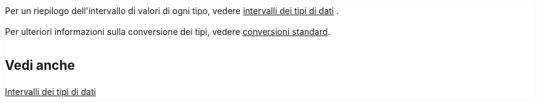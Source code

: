 Per un riepilogo dell'intervallo di valori di ogni tipo, vedere [intervalli dei tipi di dati](data-type-ranges.md) .

Per ulteriori informazioni sulla conversione dei tipi, vedere [conversioni standard](standard-conversions.md).

## <a name="see-also"></a>Vedi anche

[Intervalli dei tipi di dati](data-type-ranges.md)
